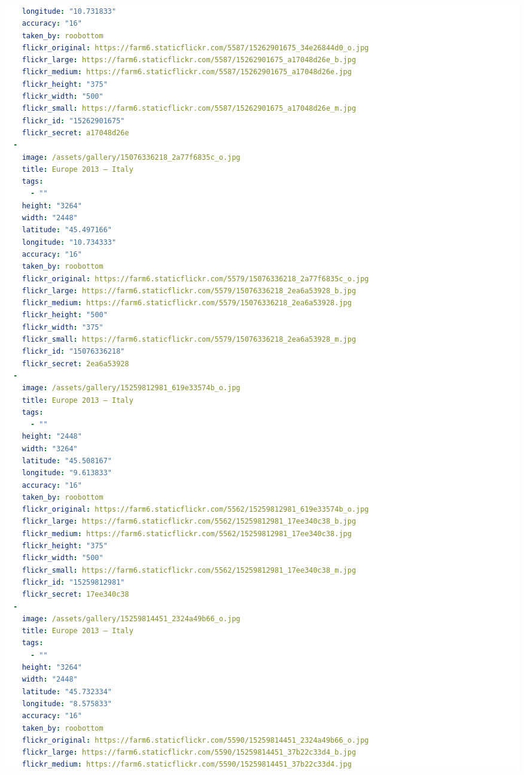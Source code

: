 ```yaml
    longitude: "10.731833"
    accuracy: "16"
    taken_by: roobottom
    flickr_original: https://farm6.staticflickr.com/5587/15262901675_34e26844d0_o.jpg
    flickr_large: https://farm6.staticflickr.com/5587/15262901675_a17048d26e_b.jpg
    flickr_medium: https://farm6.staticflickr.com/5587/15262901675_a17048d26e.jpg
    flickr_height: "375"
    flickr_width: "500"
    flickr_small: https://farm6.staticflickr.com/5587/15262901675_a17048d26e_m.jpg
    flickr_id: "15262901675"
    flickr_secret: a17048d26e
  - 
    image: /assets/gallery/15076336218_2a77f6835c_o.jpg
    title: Europe 2013 — Italy
    tags:
      - ""
    height: "3264"
    width: "2448"
    latitude: "45.497166"
    longitude: "10.734333"
    accuracy: "16"
    taken_by: roobottom
    flickr_original: https://farm6.staticflickr.com/5579/15076336218_2a77f6835c_o.jpg
    flickr_large: https://farm6.staticflickr.com/5579/15076336218_2ea6a53928_b.jpg
    flickr_medium: https://farm6.staticflickr.com/5579/15076336218_2ea6a53928.jpg
    flickr_height: "500"
    flickr_width: "375"
    flickr_small: https://farm6.staticflickr.com/5579/15076336218_2ea6a53928_m.jpg
    flickr_id: "15076336218"
    flickr_secret: 2ea6a53928
  - 
    image: /assets/gallery/15259812981_619e33574b_o.jpg
    title: Europe 2013 — Italy
    tags:
      - ""
    height: "2448"
    width: "3264"
    latitude: "45.508167"
    longitude: "9.613833"
    accuracy: "16"
    taken_by: roobottom
    flickr_original: https://farm6.staticflickr.com/5562/15259812981_619e33574b_o.jpg
    flickr_large: https://farm6.staticflickr.com/5562/15259812981_17ee340c38_b.jpg
    flickr_medium: https://farm6.staticflickr.com/5562/15259812981_17ee340c38.jpg
    flickr_height: "375"
    flickr_width: "500"
    flickr_small: https://farm6.staticflickr.com/5562/15259812981_17ee340c38_m.jpg
    flickr_id: "15259812981"
    flickr_secret: 17ee340c38
  - 
    image: /assets/gallery/15259814451_2324a49b66_o.jpg
    title: Europe 2013 — Italy
    tags:
      - ""
    height: "3264"
    width: "2448"
    latitude: "45.732334"
    longitude: "8.575833"
    accuracy: "16"
    taken_by: roobottom
    flickr_original: https://farm6.staticflickr.com/5590/15259814451_2324a49b66_o.jpg
    flickr_large: https://farm6.staticflickr.com/5590/15259814451_37b22c33d4_b.jpg
    flickr_medium: https://farm6.staticflickr.com/5590/15259814451_37b22c33d4.jpg
```